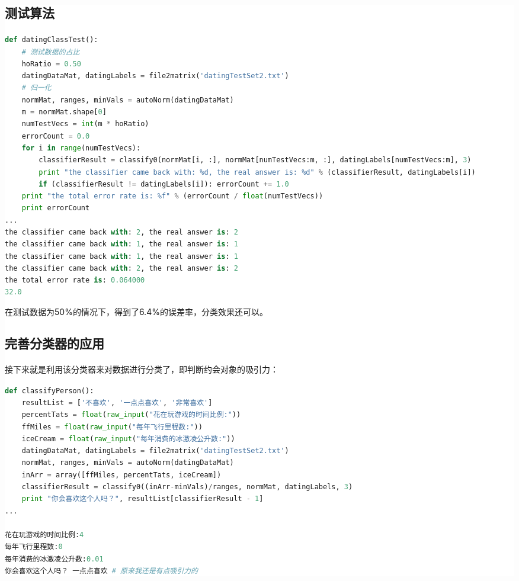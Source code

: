 ## 测试算法
```python
def datingClassTest():
    # 测试数据的占比
    hoRatio = 0.50
    datingDataMat, datingLabels = file2matrix('datingTestSet2.txt')
    # 归一化
    normMat, ranges, minVals = autoNorm(datingDataMat)
    m = normMat.shape[0]
    numTestVecs = int(m * hoRatio)
    errorCount = 0.0
    for i in range(numTestVecs):
        classifierResult = classify0(normMat[i, :], normMat[numTestVecs:m, :], datingLabels[numTestVecs:m], 3)
        print "the classifier came back with: %d, the real answer is: %d" % (classifierResult, datingLabels[i])
        if (classifierResult != datingLabels[i]): errorCount += 1.0
    print "the total error rate is: %f" % (errorCount / float(numTestVecs))
    print errorCount
...
the classifier came back with: 2, the real answer is: 2
the classifier came back with: 1, the real answer is: 1
the classifier came back with: 1, the real answer is: 1
the classifier came back with: 2, the real answer is: 2
the total error rate is: 0.064000
32.0

```

在测试数据为50%的情况下，得到了6.4%的误差率，分类效果还可以。

## 完善分类器的应用
接下来就是利用该分类器来对数据进行分类了，即判断约会对象的吸引力：

```python
def classifyPerson():
    resultList = ['不喜欢', '一点点喜欢', '非常喜欢']
    percentTats = float(raw_input("花在玩游戏的时间比例:"))
    ffMiles = float(raw_input("每年飞行里程数:"))
    iceCream = float(raw_input("每年消费的冰激凌公升数:"))
    datingDataMat, datingLabels = file2matrix('datingTestSet2.txt')
    normMat, ranges, minVals = autoNorm(datingDataMat)
    inArr = array([ffMiles, percentTats, iceCream])
    classifierResult = classify0((inArr-minVals)/ranges, normMat, datingLabels, 3)
    print "你会喜欢这个人吗？", resultList[classifierResult - 1]
...
    
花在玩游戏的时间比例:4
每年飞行里程数:0
每年消费的冰激凌公升数:0.01
你会喜欢这个人吗？ 一点点喜欢 # 原来我还是有点吸引力的
```
